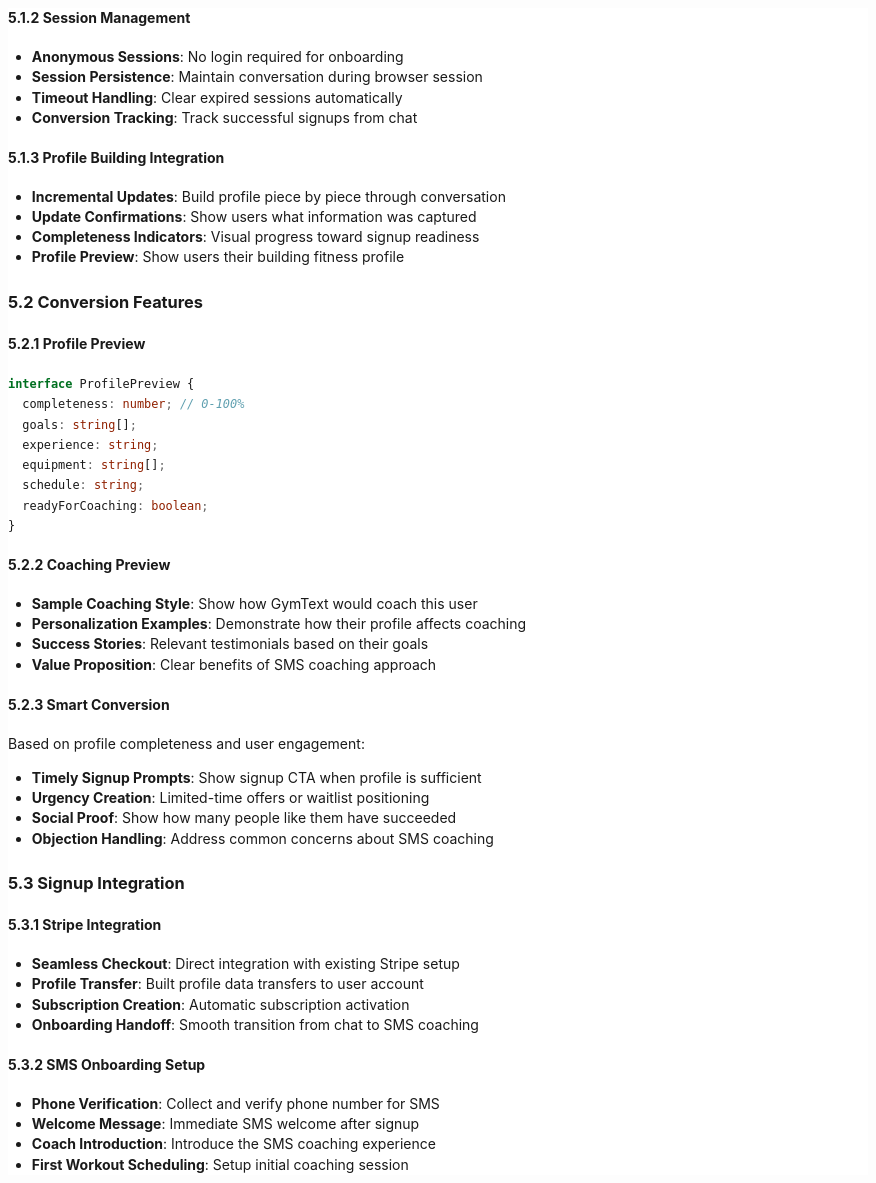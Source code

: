 #### 5.1.2 Session Management
- **Anonymous Sessions**: No login required for onboarding
- **Session Persistence**: Maintain conversation during browser session
- **Timeout Handling**: Clear expired sessions automatically
- **Conversion Tracking**: Track successful signups from chat

#### 5.1.3 Profile Building Integration
- **Incremental Updates**: Build profile piece by piece through conversation
- **Update Confirmations**: Show users what information was captured
- **Completeness Indicators**: Visual progress toward signup readiness
- **Profile Preview**: Show users their building fitness profile

### 5.2 Conversion Features

#### 5.2.1 Profile Preview
```typescript
interface ProfilePreview {
  completeness: number; // 0-100%
  goals: string[];
  experience: string;
  equipment: string[];
  schedule: string;
  readyForCoaching: boolean;
}
```

#### 5.2.2 Coaching Preview
- **Sample Coaching Style**: Show how GymText would coach this user
- **Personalization Examples**: Demonstrate how their profile affects coaching
- **Success Stories**: Relevant testimonials based on their goals
- **Value Proposition**: Clear benefits of SMS coaching approach

#### 5.2.3 Smart Conversion
Based on profile completeness and user engagement:
- **Timely Signup Prompts**: Show signup CTA when profile is sufficient
- **Urgency Creation**: Limited-time offers or waitlist positioning
- **Social Proof**: Show how many people like them have succeeded
- **Objection Handling**: Address common concerns about SMS coaching

### 5.3 Signup Integration

#### 5.3.1 Stripe Integration
- **Seamless Checkout**: Direct integration with existing Stripe setup
- **Profile Transfer**: Built profile data transfers to user account
- **Subscription Creation**: Automatic subscription activation
- **Onboarding Handoff**: Smooth transition from chat to SMS coaching

#### 5.3.2 SMS Onboarding Setup
- **Phone Verification**: Collect and verify phone number for SMS
- **Welcome Message**: Immediate SMS welcome after signup
- **Coach Introduction**: Introduce the SMS coaching experience
- **First Workout Scheduling**: Setup initial coaching session
